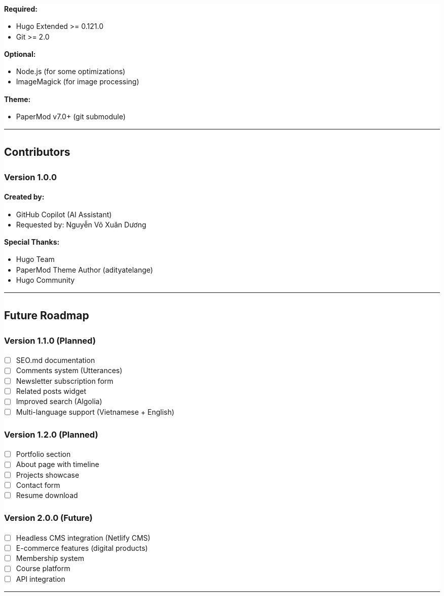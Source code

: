 **Required:**
- Hugo Extended >= 0.121.0
- Git >= 2.0

**Optional:**
- Node.js (for some optimizations)
- ImageMagick (for image processing)

**Theme:**
- PaperMod v7.0+ (git submodule)

---

## Contributors

### Version 1.0.0

**Created by:**
- GitHub Copilot (AI Assistant)
- Requested by: Nguyễn Võ Xuân Dương

**Special Thanks:**
- Hugo Team
- PaperMod Theme Author (adityatelange)
- Hugo Community

---

## Future Roadmap

### Version 1.1.0 (Planned)
- [ ] SEO.md documentation
- [ ] Comments system (Utterances)
- [ ] Newsletter subscription form
- [ ] Related posts widget
- [ ] Improved search (Algolia)
- [ ] Multi-language support (Vietnamese + English)

### Version 1.2.0 (Planned)
- [ ] Portfolio section
- [ ] About page with timeline
- [ ] Projects showcase
- [ ] Contact form
- [ ] Resume download

### Version 2.0.0 (Future)
- [ ] Headless CMS integration (Netlify CMS)
- [ ] E-commerce features (digital products)
- [ ] Membership system
- [ ] Course platform
- [ ] API integration

---